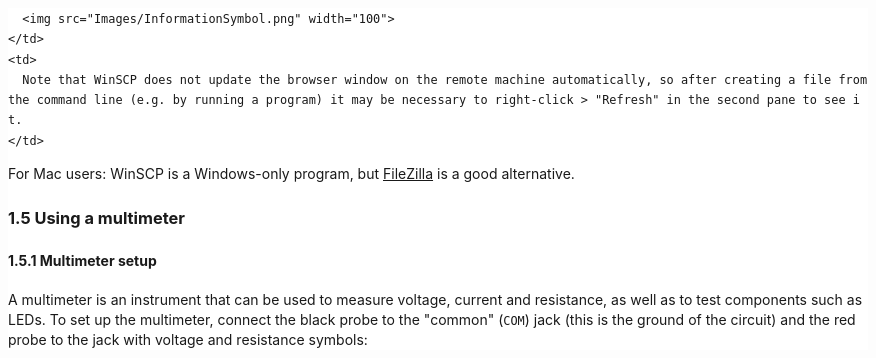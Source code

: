       <img src="Images/InformationSymbol.png" width="100">
    </td>
    <td>
      Note that WinSCP does not update the browser window on the remote machine automatically, so after creating a file from the command line (e.g. by running a program) it may be necessary to right-click > "Refresh" in the second pane to see it.
    </td>
  </tr>
</table>

For Mac users: WinSCP is a Windows-only program, but [FileZilla](https://filezilla-project.org) is a good alternative.


### 1.5 Using a multimeter


#### 1.5.1 Multimeter setup

A multimeter is an instrument that can be used to measure voltage, current and resistance, as well as to test components such as LEDs.
To set up the multimeter, connect the black probe to the "common" (`COM`) jack (this is the ground of the circuit) and the red probe to the jack with voltage and resistance symbols:

<p align="center">